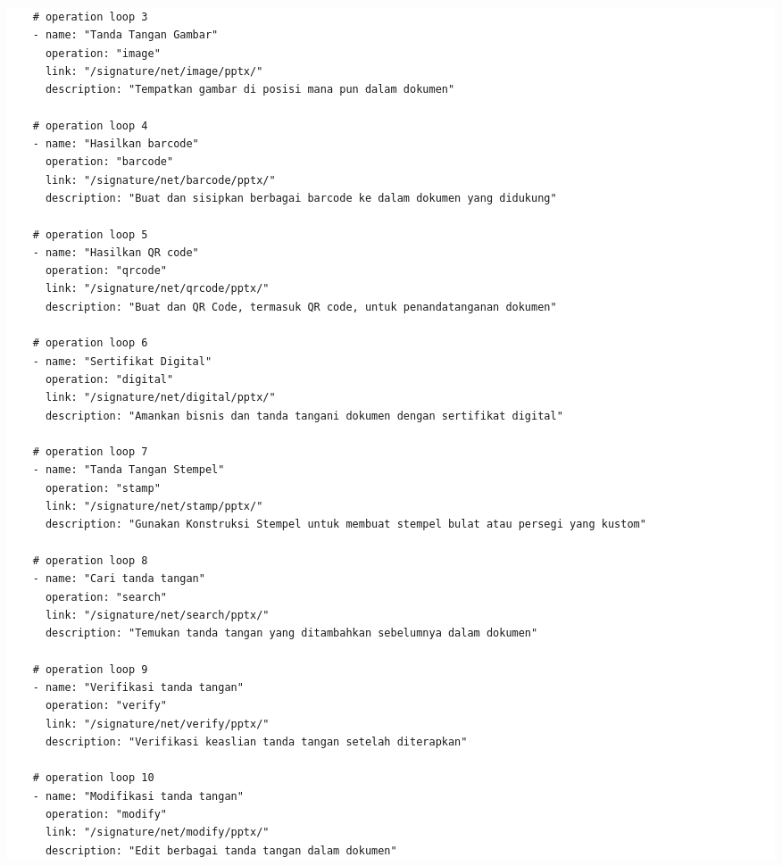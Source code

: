         # operation loop 3
        - name: "Tanda Tangan Gambar"
          operation: "image"
          link: "/signature/net/image/pptx/"
          description: "Tempatkan gambar di posisi mana pun dalam dokumen"

        # operation loop 4
        - name: "Hasilkan barcode"
          operation: "barcode"
          link: "/signature/net/barcode/pptx/"
          description: "Buat dan sisipkan berbagai barcode ke dalam dokumen yang didukung"

        # operation loop 5
        - name: "Hasilkan QR code"
          operation: "qrcode"
          link: "/signature/net/qrcode/pptx/"
          description: "Buat dan QR Code, termasuk QR code, untuk penandatanganan dokumen"
          
        # operation loop 6
        - name: "Sertifikat Digital"
          operation: "digital"
          link: "/signature/net/digital/pptx/"
          description: "Amankan bisnis dan tanda tangani dokumen dengan sertifikat digital"

        # operation loop 7
        - name: "Tanda Tangan Stempel"
          operation: "stamp"
          link: "/signature/net/stamp/pptx/"
          description: "Gunakan Konstruksi Stempel untuk membuat stempel bulat atau persegi yang kustom"
          
        # operation loop 8
        - name: "Cari tanda tangan"
          operation: "search"
          link: "/signature/net/search/pptx/"
          description: "Temukan tanda tangan yang ditambahkan sebelumnya dalam dokumen"
          
        # operation loop 9
        - name: "Verifikasi tanda tangan"
          operation: "verify"
          link: "/signature/net/verify/pptx/"
          description: "Verifikasi keaslian tanda tangan setelah diterapkan"
          
        # operation loop 10
        - name: "Modifikasi tanda tangan"
          operation: "modify"
          link: "/signature/net/modify/pptx/"
          description: "Edit berbagai tanda tangan dalam dokumen"
          